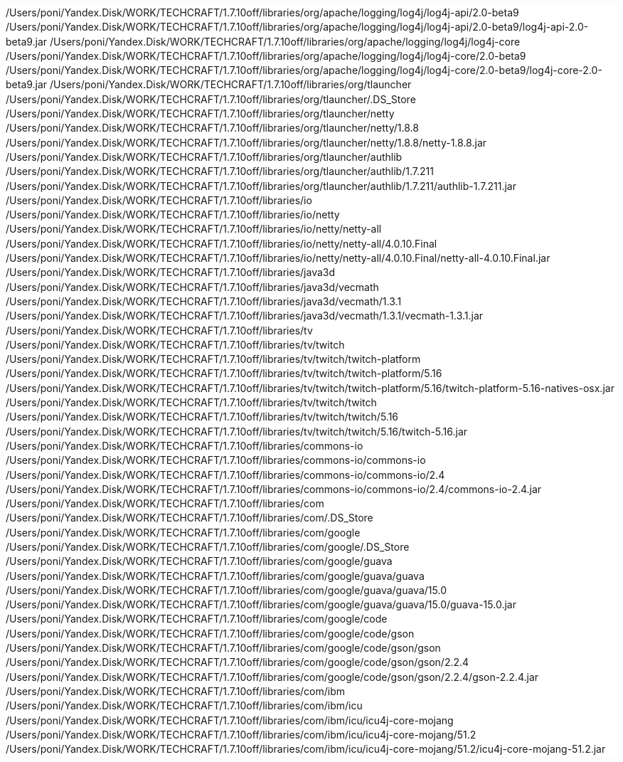 /Users/poni/Yandex.Disk/WORK/TECHCRAFT/1.7.10off/libraries/org/apache/logging/log4j/log4j-api/2.0-beta9
/Users/poni/Yandex.Disk/WORK/TECHCRAFT/1.7.10off/libraries/org/apache/logging/log4j/log4j-api/2.0-beta9/log4j-api-2.0-beta9.jar
/Users/poni/Yandex.Disk/WORK/TECHCRAFT/1.7.10off/libraries/org/apache/logging/log4j/log4j-core
/Users/poni/Yandex.Disk/WORK/TECHCRAFT/1.7.10off/libraries/org/apache/logging/log4j/log4j-core/2.0-beta9
/Users/poni/Yandex.Disk/WORK/TECHCRAFT/1.7.10off/libraries/org/apache/logging/log4j/log4j-core/2.0-beta9/log4j-core-2.0-beta9.jar
/Users/poni/Yandex.Disk/WORK/TECHCRAFT/1.7.10off/libraries/org/tlauncher
/Users/poni/Yandex.Disk/WORK/TECHCRAFT/1.7.10off/libraries/org/tlauncher/.DS_Store
/Users/poni/Yandex.Disk/WORK/TECHCRAFT/1.7.10off/libraries/org/tlauncher/netty
/Users/poni/Yandex.Disk/WORK/TECHCRAFT/1.7.10off/libraries/org/tlauncher/netty/1.8.8
/Users/poni/Yandex.Disk/WORK/TECHCRAFT/1.7.10off/libraries/org/tlauncher/netty/1.8.8/netty-1.8.8.jar
/Users/poni/Yandex.Disk/WORK/TECHCRAFT/1.7.10off/libraries/org/tlauncher/authlib
/Users/poni/Yandex.Disk/WORK/TECHCRAFT/1.7.10off/libraries/org/tlauncher/authlib/1.7.211
/Users/poni/Yandex.Disk/WORK/TECHCRAFT/1.7.10off/libraries/org/tlauncher/authlib/1.7.211/authlib-1.7.211.jar
/Users/poni/Yandex.Disk/WORK/TECHCRAFT/1.7.10off/libraries/io
/Users/poni/Yandex.Disk/WORK/TECHCRAFT/1.7.10off/libraries/io/netty
/Users/poni/Yandex.Disk/WORK/TECHCRAFT/1.7.10off/libraries/io/netty/netty-all
/Users/poni/Yandex.Disk/WORK/TECHCRAFT/1.7.10off/libraries/io/netty/netty-all/4.0.10.Final
/Users/poni/Yandex.Disk/WORK/TECHCRAFT/1.7.10off/libraries/io/netty/netty-all/4.0.10.Final/netty-all-4.0.10.Final.jar
/Users/poni/Yandex.Disk/WORK/TECHCRAFT/1.7.10off/libraries/java3d
/Users/poni/Yandex.Disk/WORK/TECHCRAFT/1.7.10off/libraries/java3d/vecmath
/Users/poni/Yandex.Disk/WORK/TECHCRAFT/1.7.10off/libraries/java3d/vecmath/1.3.1
/Users/poni/Yandex.Disk/WORK/TECHCRAFT/1.7.10off/libraries/java3d/vecmath/1.3.1/vecmath-1.3.1.jar
/Users/poni/Yandex.Disk/WORK/TECHCRAFT/1.7.10off/libraries/tv
/Users/poni/Yandex.Disk/WORK/TECHCRAFT/1.7.10off/libraries/tv/twitch
/Users/poni/Yandex.Disk/WORK/TECHCRAFT/1.7.10off/libraries/tv/twitch/twitch-platform
/Users/poni/Yandex.Disk/WORK/TECHCRAFT/1.7.10off/libraries/tv/twitch/twitch-platform/5.16
/Users/poni/Yandex.Disk/WORK/TECHCRAFT/1.7.10off/libraries/tv/twitch/twitch-platform/5.16/twitch-platform-5.16-natives-osx.jar
/Users/poni/Yandex.Disk/WORK/TECHCRAFT/1.7.10off/libraries/tv/twitch/twitch
/Users/poni/Yandex.Disk/WORK/TECHCRAFT/1.7.10off/libraries/tv/twitch/twitch/5.16
/Users/poni/Yandex.Disk/WORK/TECHCRAFT/1.7.10off/libraries/tv/twitch/twitch/5.16/twitch-5.16.jar
/Users/poni/Yandex.Disk/WORK/TECHCRAFT/1.7.10off/libraries/commons-io
/Users/poni/Yandex.Disk/WORK/TECHCRAFT/1.7.10off/libraries/commons-io/commons-io
/Users/poni/Yandex.Disk/WORK/TECHCRAFT/1.7.10off/libraries/commons-io/commons-io/2.4
/Users/poni/Yandex.Disk/WORK/TECHCRAFT/1.7.10off/libraries/commons-io/commons-io/2.4/commons-io-2.4.jar
/Users/poni/Yandex.Disk/WORK/TECHCRAFT/1.7.10off/libraries/com
/Users/poni/Yandex.Disk/WORK/TECHCRAFT/1.7.10off/libraries/com/.DS_Store
/Users/poni/Yandex.Disk/WORK/TECHCRAFT/1.7.10off/libraries/com/google
/Users/poni/Yandex.Disk/WORK/TECHCRAFT/1.7.10off/libraries/com/google/.DS_Store
/Users/poni/Yandex.Disk/WORK/TECHCRAFT/1.7.10off/libraries/com/google/guava
/Users/poni/Yandex.Disk/WORK/TECHCRAFT/1.7.10off/libraries/com/google/guava/guava
/Users/poni/Yandex.Disk/WORK/TECHCRAFT/1.7.10off/libraries/com/google/guava/guava/15.0
/Users/poni/Yandex.Disk/WORK/TECHCRAFT/1.7.10off/libraries/com/google/guava/guava/15.0/guava-15.0.jar
/Users/poni/Yandex.Disk/WORK/TECHCRAFT/1.7.10off/libraries/com/google/code
/Users/poni/Yandex.Disk/WORK/TECHCRAFT/1.7.10off/libraries/com/google/code/gson
/Users/poni/Yandex.Disk/WORK/TECHCRAFT/1.7.10off/libraries/com/google/code/gson/gson
/Users/poni/Yandex.Disk/WORK/TECHCRAFT/1.7.10off/libraries/com/google/code/gson/gson/2.2.4
/Users/poni/Yandex.Disk/WORK/TECHCRAFT/1.7.10off/libraries/com/google/code/gson/gson/2.2.4/gson-2.2.4.jar
/Users/poni/Yandex.Disk/WORK/TECHCRAFT/1.7.10off/libraries/com/ibm
/Users/poni/Yandex.Disk/WORK/TECHCRAFT/1.7.10off/libraries/com/ibm/icu
/Users/poni/Yandex.Disk/WORK/TECHCRAFT/1.7.10off/libraries/com/ibm/icu/icu4j-core-mojang
/Users/poni/Yandex.Disk/WORK/TECHCRAFT/1.7.10off/libraries/com/ibm/icu/icu4j-core-mojang/51.2
/Users/poni/Yandex.Disk/WORK/TECHCRAFT/1.7.10off/libraries/com/ibm/icu/icu4j-core-mojang/51.2/icu4j-core-mojang-51.2.jar